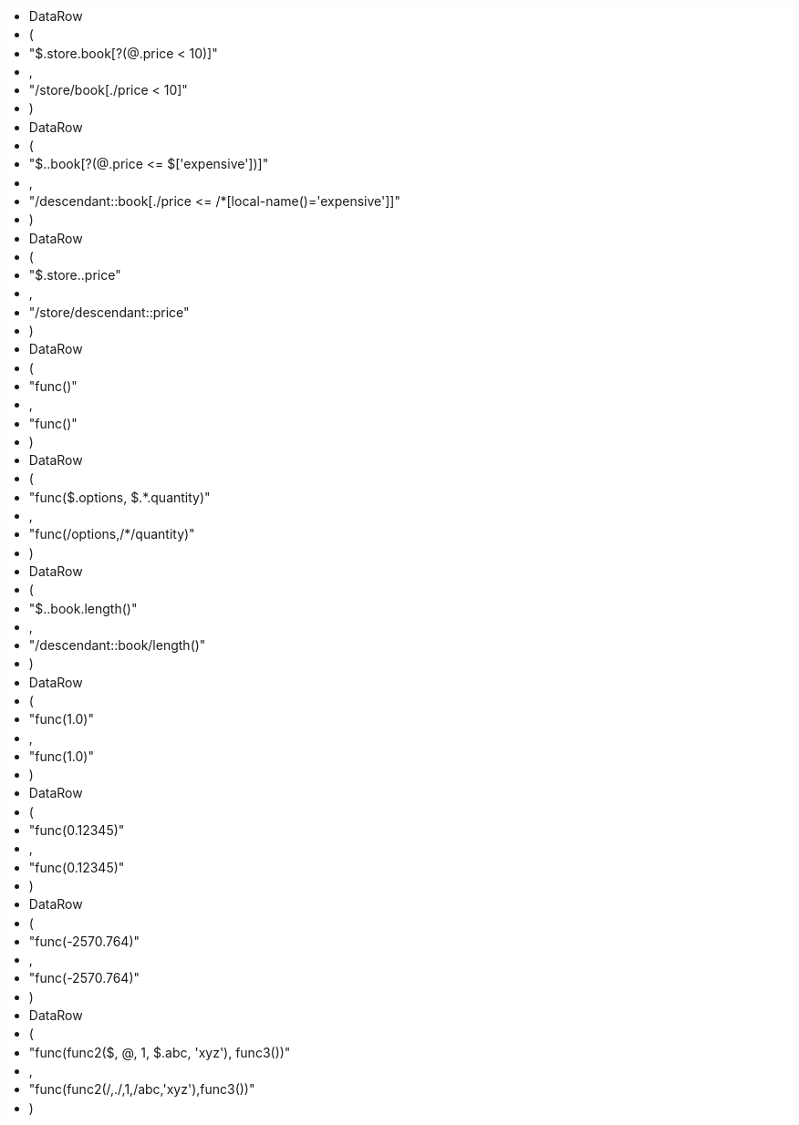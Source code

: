  - DataRow
 - (
 - "$.store.book[?(@.price < 10)]"
 - ,
 - "/store/book[./price &lt; 10]"
 - )
 - DataRow
 - (
 - "$..book[?(@.price <= $['expensive'])]"
 - ,
 - "/descendant::book[./price &lt;= /*[local-name()='expensive']]"
 - )
 - DataRow
 - (
 - "$.store..price"
 - ,
 - "/store/descendant::price"
 - )
 - DataRow
 - (
 - "func()"
 - ,
 - "func()"
 - )
 - DataRow
 - (
 - "func($.options, $.*.quantity)"
 - ,
 - "func(/options,/*/quantity)"
 - )
 - DataRow
 - (
 - "$..book.length()"
 - ,
 - "/descendant::book/length()"
 - )
 - DataRow
 - (
 - "func(1.0)"
 - ,
 - "func(1.0)"
 - )
 - DataRow
 - (
 - "func(0.12345)"
 - ,
 - "func(0.12345)"
 - )
 - DataRow
 - (
 - "func(-2570.764)"
 - ,
 - "func(-2570.764)"
 - )
 - DataRow
 - (
 - "func(func2($, @, 1, $.abc, 'xyz'), func3())"
 - ,
 - "func(func2(/,./,1,/abc,'xyz'),func3())"
 - )
